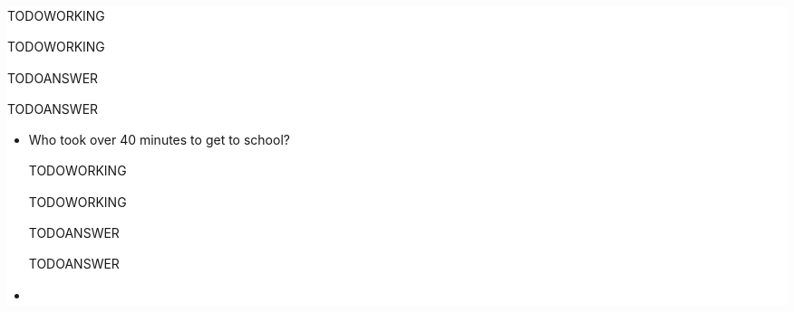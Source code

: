 TODOWORKING

</div>
<div class='working'>

TODOWORKING

</div>
</div>
<div class='answers'>
<div class='answer'>

TODOANSWER

</div>
<div class='answer'>

TODOANSWER

</div>
</div>
<ul class='subquestion TODO'>
<li>
<div class='question_envelope rag_red subquestion'>
<div class='topics'>
<ul>
</ul>
</div>
<div class='question subquestion'>

Who took over $40\ \text{minutes}$ to get to school?

</div>
<div class='workings'>
<div class='working'>

TODOWORKING

</div>
<div class='working'>

TODOWORKING

</div>
</div>
<div class='answers'>
<div class='answer'>

TODOANSWER

</div>
<div class='answer'>

TODOANSWER

</div>
</div>

</div>
</li>
<li>
<div class='question_envelope rag_red subquestion'>
<div class='topics'>
<ul>
</ul>
</div>
<div class='question subquestion'>
